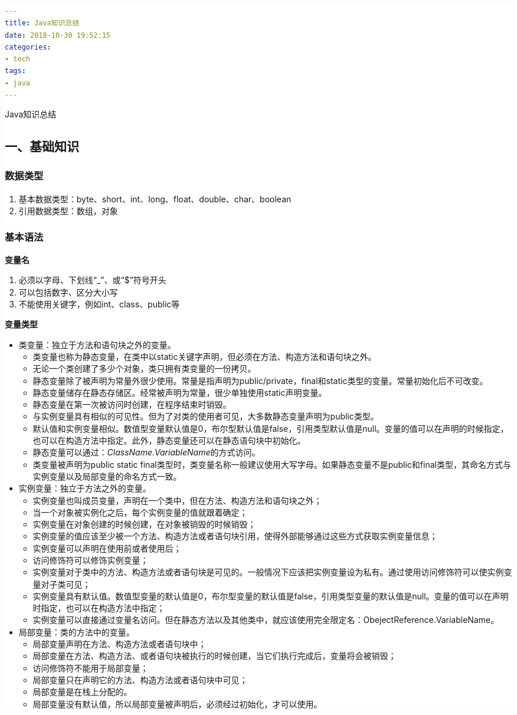 ```yaml
---
title: Java知识总结
date: 2018-10-30 19:52:15
categories:
- tech
tags:
- java
---
```


Java知识总结




## 一、基础知识


### 数据类型

1. 基本数据类型：byte、short、int、long、float、double、char、boolean
2. 引用数据类型：数组，对象

### 基本语法

**变量名**

1. 必须以字母、下划线“_”、或“$”符号开头
2. 可以包括数字、区分大小写
3. 不能使用关键字，例如int、class、public等

**变量类型**

+ 类变量：独立于方法和语句块之外的变量。
  + 类变量也称为静态变量，在类中以static关键字声明，但必须在方法、构造方法和语句块之外。
  + 无论一个类创建了多少个对象，类只拥有类变量的一份拷贝。
  + 静态变量除了被声明为常量外很少使用。常量是指声明为public/private，final和static类型的变量。常量初始化后不可改变。
  + 静态变量储存在静态存储区。经常被声明为常量，很少单独使用static声明变量。
  + 静态变量在第一次被访问时创建，在程序结束时销毁。
  + 与实例变量具有相似的可见性。但为了对类的使用者可见，大多数静态变量声明为public类型。
  + 默认值和实例变量相似。数值型变量默认值是0，布尔型默认值是false，引用类型默认值是null。变量的值可以在声明的时候指定，也可以在构造方法中指定。此外，静态变量还可以在静态语句块中初始化。
  + 静态变量可以通过：*ClassName.VariableName*的方式访问。
  + 类变量被声明为public static final类型时，类变量名称一般建议使用大写字母。如果静态变量不是public和final类型，其命名方式与实例变量以及局部变量的命名方式一致。
+ 实例变量：独立于方法之外的变量。
  + 实例变量也叫成员变量，声明在一个类中，但在方法、构造方法和语句块之外；
  + 当一个对象被实例化之后，每个实例变量的值就跟着确定；
  + 实例变量在对象创建的时候创建，在对象被销毁的时候销毁；
  + 实例变量的值应该至少被一个方法、构造方法或者语句块引用，使得外部能够通过这些方式获取实例变量信息；
  + 实例变量可以声明在使用前或者使用后；
  + 访问修饰符可以修饰实例变量；
  + 实例变量对于类中的方法、构造方法或者语句块是可见的。一般情况下应该把实例变量设为私有。通过使用访问修饰符可以使实例变量对子类可见；
  + 实例变量具有默认值。数值型变量的默认值是0，布尔型变量的默认值是false，引用类型变量的默认值是null。变量的值可以在声明时指定，也可以在构造方法中指定；
  + 实例变量可以直接通过变量名访问。但在静态方法以及其他类中，就应该使用完全限定名：ObejectReference.VariableName。
+ 局部变量：类的方法中的变量。
  + 局部变量声明在方法、构造方法或者语句块中；
  + 局部变量在方法、构造方法、或者语句块被执行的时候创建，当它们执行完成后，变量将会被销毁；
  + 访问修饰符不能用于局部变量；
  + 局部变量只在声明它的方法、构造方法或者语句块中可见；
  + 局部变量是在栈上分配的。
  + 局部变量没有默认值，所以局部变量被声明后，必须经过初始化，才可以使用。
